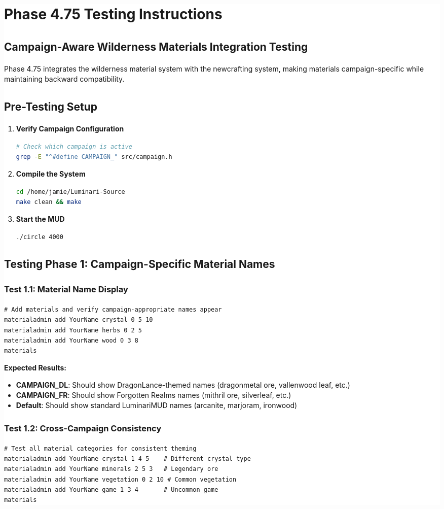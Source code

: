 # Phase 4.75 Testing Instructions

## Campaign-Aware Wilderness Materials Integration Testing

Phase 4.75 integrates the wilderness material system with the newcrafting system, making materials campaign-specific while maintaining backward compatibility.

## Pre-Testing Setup

1. **Verify Campaign Configuration**
   ```bash
   # Check which campaign is active
   grep -E "^#define CAMPAIGN_" src/campaign.h
   ```

2. **Compile the System**
   ```bash
   cd /home/jamie/Luminari-Source
   make clean && make
   ```

3. **Start the MUD**
   ```bash
   ./circle 4000
   ```

## Testing Phase 1: Campaign-Specific Material Names

### Test 1.1: Material Name Display
```
# Add materials and verify campaign-appropriate names appear
materialadmin add YourName crystal 0 5 10
materialadmin add YourName herbs 0 2 5
materialadmin add YourName wood 0 3 8
materials
```

**Expected Results:**
- **CAMPAIGN_DL**: Should show DragonLance-themed names (dragonmetal ore, vallenwood leaf, etc.)
- **CAMPAIGN_FR**: Should show Forgotten Realms names (mithril ore, silverleaf, etc.)
- **Default**: Should show standard LuminariMUD names (arcanite, marjoram, ironwood)

### Test 1.2: Cross-Campaign Consistency
```
# Test all material categories for consistent theming
materialadmin add YourName crystal 1 4 5    # Different crystal type
materialadmin add YourName minerals 2 5 3   # Legendary ore
materialadmin add YourName vegetation 0 2 10 # Common vegetation
materialadmin add YourName game 1 3 4       # Uncommon game
materials
```
